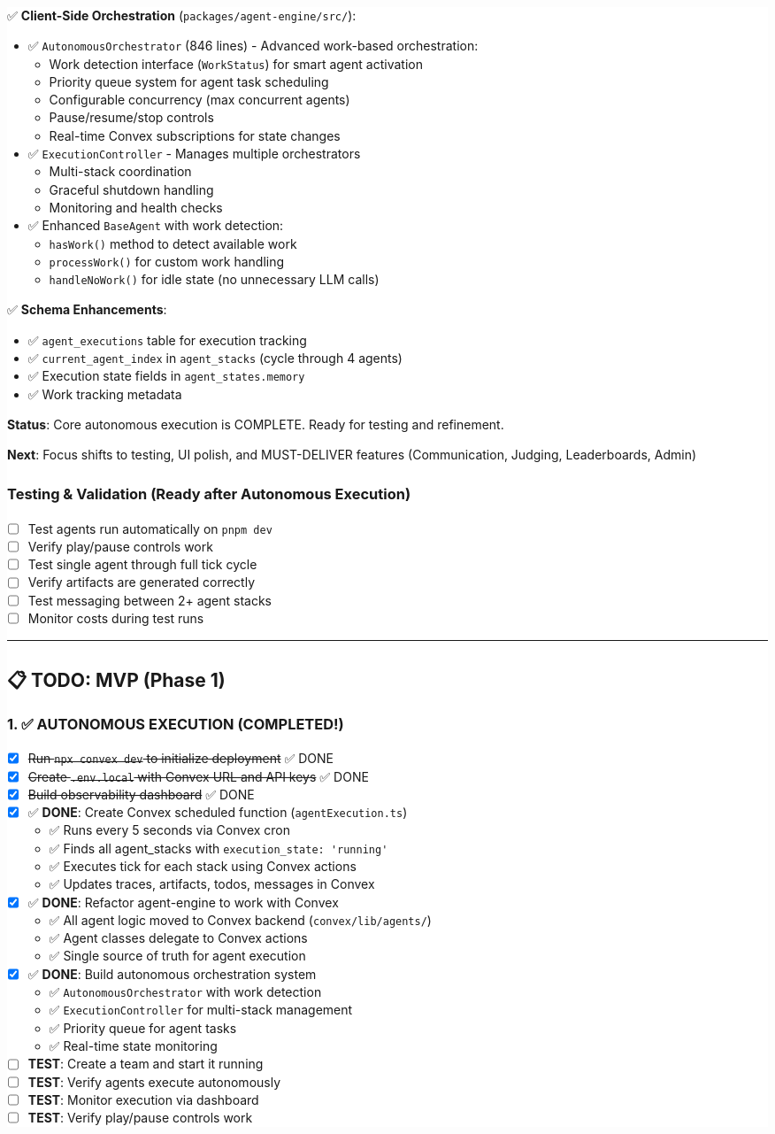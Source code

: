 ✅ **Client-Side Orchestration** (`packages/agent-engine/src/`):
- ✅ `AutonomousOrchestrator` (846 lines) - Advanced work-based orchestration:
  - Work detection interface (`WorkStatus`) for smart agent activation
  - Priority queue system for agent task scheduling
  - Configurable concurrency (max concurrent agents)
  - Pause/resume/stop controls
  - Real-time Convex subscriptions for state changes
- ✅ `ExecutionController` - Manages multiple orchestrators
  - Multi-stack coordination
  - Graceful shutdown handling
  - Monitoring and health checks
- ✅ Enhanced `BaseAgent` with work detection:
  - `hasWork()` method to detect available work
  - `processWork()` for custom work handling
  - `handleNoWork()` for idle state (no unnecessary LLM calls)

✅ **Schema Enhancements**:
- ✅ `agent_executions` table for execution tracking
- ✅ `current_agent_index` in `agent_stacks` (cycle through 4 agents)
- ✅ Execution state fields in `agent_states.memory`
- ✅ Work tracking metadata

**Status**: Core autonomous execution is COMPLETE. Ready for testing and refinement.

**Next**: Focus shifts to testing, UI polish, and MUST-DELIVER features (Communication, Judging, Leaderboards, Admin)

### Testing & Validation (Ready after Autonomous Execution)

- [ ] Test agents run automatically on `pnpm dev`
- [ ] Verify play/pause controls work
- [ ] Test single agent through full tick cycle
- [ ] Verify artifacts are generated correctly
- [ ] Test messaging between 2+ agent stacks
- [ ] Monitor costs during test runs

---

## 📋 TODO: MVP (Phase 1)

### 1. ✅ AUTONOMOUS EXECUTION (COMPLETED!)

- [x] ~~Run `npx convex dev` to initialize deployment~~ ✅ DONE
- [x] ~~Create `.env.local` with Convex URL and API keys~~ ✅ DONE
- [x] ~~Build observability dashboard~~ ✅ DONE
- [x] ✅ **DONE**: Create Convex scheduled function (`agentExecution.ts`)
  - ✅ Runs every 5 seconds via Convex cron
  - ✅ Finds all agent_stacks with `execution_state: 'running'`
  - ✅ Executes tick for each stack using Convex actions
  - ✅ Updates traces, artifacts, todos, messages in Convex
- [x] ✅ **DONE**: Refactor agent-engine to work with Convex
  - ✅ All agent logic moved to Convex backend (`convex/lib/agents/`)
  - ✅ Agent classes delegate to Convex actions
  - ✅ Single source of truth for agent execution
- [x] ✅ **DONE**: Build autonomous orchestration system
  - ✅ `AutonomousOrchestrator` with work detection
  - ✅ `ExecutionController` for multi-stack management
  - ✅ Priority queue for agent tasks
  - ✅ Real-time state monitoring
- [ ] **TEST**: Create a team and start it running
- [ ] **TEST**: Verify agents execute autonomously
- [ ] **TEST**: Monitor execution via dashboard
- [ ] **TEST**: Verify play/pause controls work
